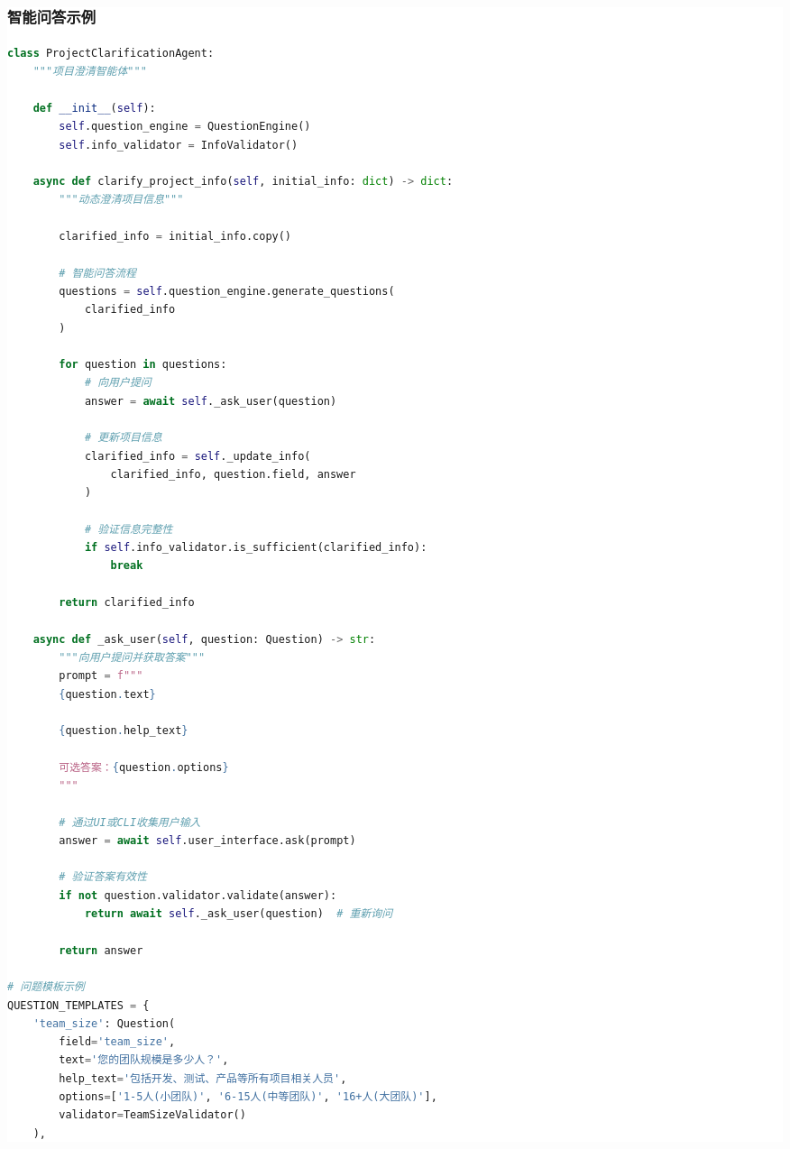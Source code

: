 ### 智能问答示例

```python
class ProjectClarificationAgent:
    """项目澄清智能体"""
    
    def __init__(self):
        self.question_engine = QuestionEngine()
        self.info_validator = InfoValidator()
    
    async def clarify_project_info(self, initial_info: dict) -> dict:
        """动态澄清项目信息"""
        
        clarified_info = initial_info.copy()
        
        # 智能问答流程
        questions = self.question_engine.generate_questions(
            clarified_info
        )
        
        for question in questions:
            # 向用户提问
            answer = await self._ask_user(question)
            
            # 更新项目信息
            clarified_info = self._update_info(
                clarified_info, question.field, answer
            )
            
            # 验证信息完整性
            if self.info_validator.is_sufficient(clarified_info):
                break
        
        return clarified_info
    
    async def _ask_user(self, question: Question) -> str:
        """向用户提问并获取答案"""
        prompt = f"""
        {question.text}
        
        {question.help_text}
        
        可选答案：{question.options}
        """
        
        # 通过UI或CLI收集用户输入
        answer = await self.user_interface.ask(prompt)
        
        # 验证答案有效性
        if not question.validator.validate(answer):
            return await self._ask_user(question)  # 重新询问
            
        return answer

# 问题模板示例
QUESTION_TEMPLATES = {
    'team_size': Question(
        field='team_size',
        text='您的团队规模是多少人？',
        help_text='包括开发、测试、产品等所有项目相关人员',
        options=['1-5人(小团队)', '6-15人(中等团队)', '16+人(大团队)'],
        validator=TeamSizeValidator()
    ),
```
